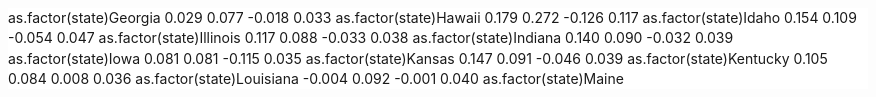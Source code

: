    <td style="text-align:left;"> as.factor(state)Georgia </td>
   <td style="text-align:right;"> 0.029 </td>
   <td style="text-align:right;"> 0.077 </td>
   <td style="text-align:right;"> -0.018 </td>
   <td style="text-align:right;"> 0.033 </td>
  </tr>
  <tr>
   <td style="text-align:left;"> as.factor(state)Hawaii </td>
   <td style="text-align:right;"> 0.179 </td>
   <td style="text-align:right;"> 0.272 </td>
   <td style="text-align:right;"> -0.126 </td>
   <td style="text-align:right;"> 0.117 </td>
  </tr>
  <tr>
   <td style="text-align:left;"> as.factor(state)Idaho </td>
   <td style="text-align:right;"> 0.154 </td>
   <td style="text-align:right;"> 0.109 </td>
   <td style="text-align:right;"> -0.054 </td>
   <td style="text-align:right;"> 0.047 </td>
  </tr>
  <tr>
   <td style="text-align:left;"> as.factor(state)Illinois </td>
   <td style="text-align:right;"> 0.117 </td>
   <td style="text-align:right;"> 0.088 </td>
   <td style="text-align:right;"> -0.033 </td>
   <td style="text-align:right;"> 0.038 </td>
  </tr>
  <tr>
   <td style="text-align:left;"> as.factor(state)Indiana </td>
   <td style="text-align:right;"> 0.140 </td>
   <td style="text-align:right;"> 0.090 </td>
   <td style="text-align:right;"> -0.032 </td>
   <td style="text-align:right;"> 0.039 </td>
  </tr>
  <tr>
   <td style="text-align:left;"> as.factor(state)Iowa </td>
   <td style="text-align:right;"> 0.081 </td>
   <td style="text-align:right;"> 0.081 </td>
   <td style="text-align:right;"> -0.115 </td>
   <td style="text-align:right;"> 0.035 </td>
  </tr>
  <tr>
   <td style="text-align:left;"> as.factor(state)Kansas </td>
   <td style="text-align:right;"> 0.147 </td>
   <td style="text-align:right;"> 0.091 </td>
   <td style="text-align:right;"> -0.046 </td>
   <td style="text-align:right;"> 0.039 </td>
  </tr>
  <tr>
   <td style="text-align:left;"> as.factor(state)Kentucky </td>
   <td style="text-align:right;"> 0.105 </td>
   <td style="text-align:right;"> 0.084 </td>
   <td style="text-align:right;"> 0.008 </td>
   <td style="text-align:right;"> 0.036 </td>
  </tr>
  <tr>
   <td style="text-align:left;"> as.factor(state)Louisiana </td>
   <td style="text-align:right;"> -0.004 </td>
   <td style="text-align:right;"> 0.092 </td>
   <td style="text-align:right;"> -0.001 </td>
   <td style="text-align:right;"> 0.040 </td>
  </tr>
  <tr>
   <td style="text-align:left;"> as.factor(state)Maine </td>